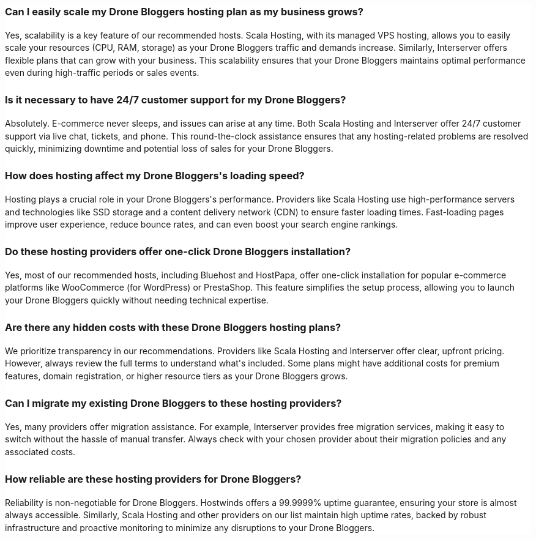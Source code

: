### Can I easily scale my Drone Bloggers hosting plan as my business grows? 
Yes, scalability is a key feature of our recommended hosts. Scala Hosting, with its managed VPS hosting, allows you to easily scale your resources (CPU, RAM, storage) as your Drone Bloggers traffic and demands increase. Similarly, Interserver offers flexible plans that can grow with your business. This scalability ensures that your Drone Bloggers maintains optimal performance even during high-traffic periods or sales events.

### Is it necessary to have 24/7 customer support for my Drone Bloggers? 
Absolutely. E-commerce never sleeps, and issues can arise at any time. Both Scala Hosting and Interserver offer 24/7 customer support via live chat, tickets, and phone. This round-the-clock assistance ensures that any hosting-related problems are resolved quickly, minimizing downtime and potential loss of sales for your Drone Bloggers.

### How does hosting affect my Drone Bloggers's loading speed? 
Hosting plays a crucial role in your Drone Bloggers's performance. Providers like Scala Hosting use high-performance servers and technologies like SSD storage and a content delivery network (CDN) to ensure faster loading times. Fast-loading pages improve user experience, reduce bounce rates, and can even boost your search engine rankings.

### Do these hosting providers offer one-click Drone Bloggers installation? 
Yes, most of our recommended hosts, including Bluehost and HostPapa, offer one-click installation for popular e-commerce platforms like WooCommerce (for WordPress) or PrestaShop. This feature simplifies the setup process, allowing you to launch your Drone Bloggers quickly without needing technical expertise.

### Are there any hidden costs with these Drone Bloggers hosting plans? 
We prioritize transparency in our recommendations. Providers like Scala Hosting and Interserver offer clear, upfront pricing. However, always review the full terms to understand what's included. Some plans might have additional costs for premium features, domain registration, or higher resource tiers as your Drone Bloggers grows.

### Can I migrate my existing Drone Bloggers to these hosting providers? 
Yes, many providers offer migration assistance. For example, Interserver provides free migration services, making it easy to switch without the hassle of manual transfer. Always check with your chosen provider about their migration policies and any associated costs.

### How reliable are these hosting providers for Drone Bloggers? 
Reliability is non-negotiable for Drone Bloggers. Hostwinds offers a 99.9999% uptime guarantee, ensuring your store is almost always accessible. Similarly, Scala Hosting and other providers on our list maintain high uptime rates, backed by robust infrastructure and proactive monitoring to minimize any disruptions to your Drone Bloggers.
